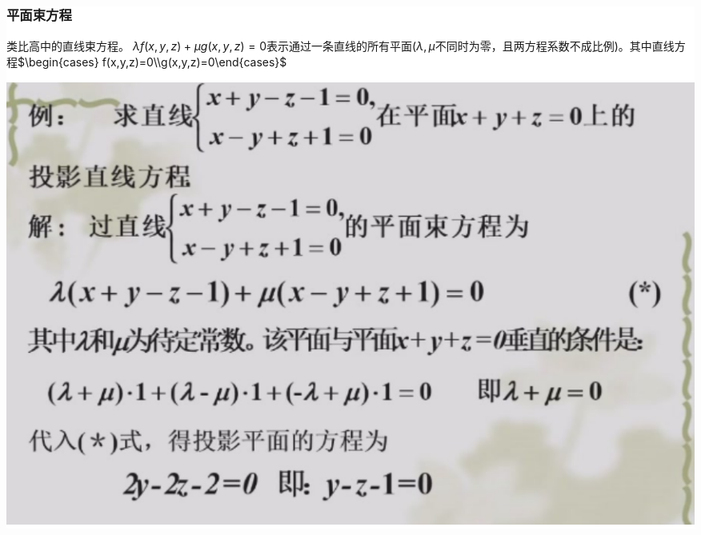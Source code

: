 



### 平面束方程

类比高中的直线束方程。
$\lambda f(x,y,z)+\mu g(x,y,z)=0$表示通过一条直线的所有平面($\lambda,\mu$不同时为零，且两方程系数不成比例)。其中直线方程$\begin{cases} f(x,y,z)=0\\g(x,y,z)=0\end{cases}$

![e9434ea36f976b36c41fe7a776ca328f.png](../../../_resources/e9434ea36f976b36c41fe7a776ca328f.png)




